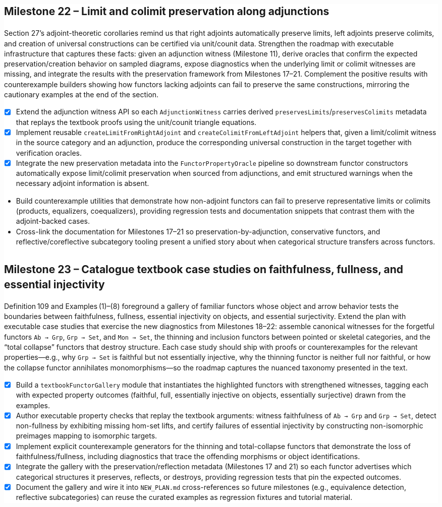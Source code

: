 ## Milestone 22 – Limit and colimit preservation along adjunctions
Section 27’s adjoint-theoretic corollaries remind us that right adjoints automatically preserve limits, left adjoints preserve colimits, and creation of universal constructions can be certified via unit/counit data. Strengthen the roadmap with executable infrastructure that captures these facts: given an adjunction witness (Milestone 11), derive oracles that confirm the expected preservation/creation behavior on sampled diagrams, expose diagnostics when the underlying limit or colimit witnesses are missing, and integrate the results with the preservation framework from Milestones 17–21. Complement the positive results with counterexample builders showing how functors lacking adjoints can fail to preserve the same constructions, mirroring the cautionary examples at the end of the section.

- [x] Extend the adjunction witness API so each `AdjunctionWitness` carries derived `preservesLimits`/`preservesColimits` metadata that replays the textbook proofs using the unit/counit triangle equations.
- [x] Implement reusable `createLimitFromRightAdjoint` and `createColimitFromLeftAdjoint` helpers that, given a limit/colimit witness in the source category and an adjunction, produce the corresponding universal construction in the target together with verification oracles.
- [x] Integrate the new preservation metadata into the `FunctorPropertyOracle` pipeline so downstream functor constructors automatically expose limit/colimit preservation when sourced from adjunctions, and emit structured warnings when the necessary adjoint information is absent.
- Build counterexample utilities that demonstrate how non-adjoint functors can fail to preserve representative limits or colimits (products, equalizers, coequalizers), providing regression tests and documentation snippets that contrast them with the adjoint-backed cases.
- Cross-link the documentation for Milestones 17–21 so preservation-by-adjunction, conservative functors, and reflective/coreflective subcategory tooling present a unified story about when categorical structure transfers across functors.

## Milestone 23 – Catalogue textbook case studies on faithfulness, fullness, and essential injectivity
Definition 109 and Examples (1)–(8) foreground a gallery of familiar functors whose object and arrow behavior tests the boundaries between faithfulness, fullness, essential injectivity on objects, and essential surjectivity. Extend the plan with executable case studies that exercise the new diagnostics from Milestones 18–22: assemble canonical witnesses for the forgetful functors `Ab → Grp`, `Grp → Set`, and `Mon → Set`, the thinning and inclusion functors between pointed or skeletal categories, and the “total collapse” functors that destroy structure. Each case study should ship with proofs or counterexamples for the relevant properties—e.g., why `Grp → Set` is faithful but not essentially injective, why the thinning functor is neither full nor faithful, or how the collapse functor annihilates monomorphisms—so the roadmap captures the nuanced taxonomy presented in the text.

- [x] Build a `textbookFunctorGallery` module that instantiates the highlighted functors with strengthened witnesses, tagging each with expected property outcomes (faithful, full, essentially injective on objects, essentially surjective) drawn from the examples.
- [x] Author executable property checks that replay the textbook arguments: witness faithfulness of `Ab → Grp` and `Grp → Set`, detect non-fullness by exhibiting missing hom-set lifts, and certify failures of essential injectivity by constructing non-isomorphic preimages mapping to isomorphic targets.
- [x] Implement explicit counterexample generators for the thinning and total-collapse functors that demonstrate the loss of faithfulness/fullness, including diagnostics that trace the offending morphisms or object identifications.
- [x] Integrate the gallery with the preservation/reflection metadata (Milestones 17 and 21) so each functor advertises which categorical structures it preserves, reflects, or destroys, providing regression tests that pin the expected outcomes.
- [x] Document the gallery and wire it into `NEW_PLAN.md` cross-references so future milestones (e.g., equivalence detection, reflective subcategories) can reuse the curated examples as regression fixtures and tutorial material.
